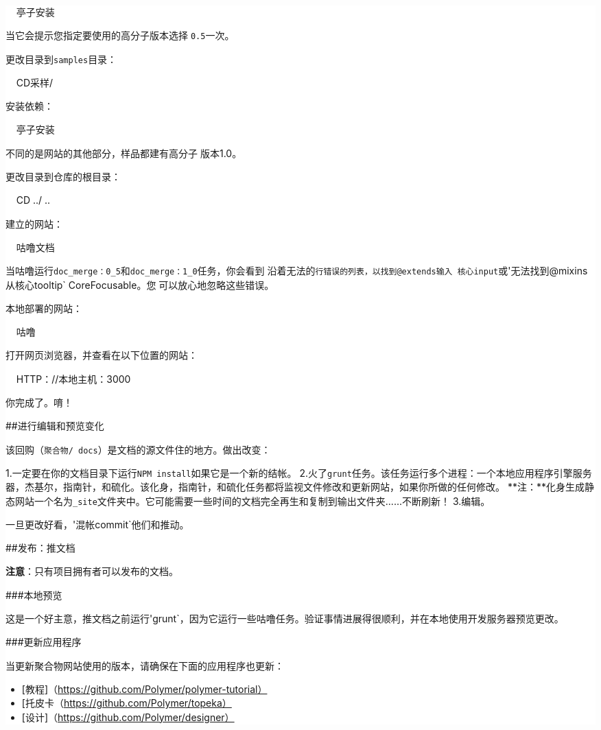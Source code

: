     亭子安装

当它会提示您指定要使用的高分子版本选择
`0.5`一次。

更改目录到`samples`目录：

    CD采样/

安装依赖：

    亭子安装

不同的是网站的其他部分，样品都建有高分子
版本1.0。

更改目录到仓库的根目录：

    CD ../ ..

建立的网站：

    咕噜文档

当咕噜运行`doc_merge：0_5`和`doc_merge：1_0`任务，你会看到
沿着无法的`行错误的列表，以找到@extends输入
核心input`或'无法找到@mixins从核心tooltip` CoreFocusable。您
可以放心地忽略这些错误。

本地部署的网站：

    咕噜

打开网页浏览器，并查看在以下位置的网站：

    HTTP：//本地主机：3000

你完成了。唷！

##进行编辑和预览变化

该回购（`聚合物/ docs`）是文档的源文件住的地方。做出改变：

1.一定要在你的文档目录下运行`NPM install`如果它是一个新的结帐。
2.火了`grunt`任务。该任务运行多个进程：一个本地应用程序引擎服务器，杰基尔，指南针，和硫化。该化身，指南针，和硫化任务都将监视文件修改和更新网站，如果你所做的任何修改。
**注：**化身生成静态网站一个名为`_site`文件夹中。它可能需要一些时间的文档完全再生和复制到输出文件夹......不断刷新！
3.编辑。

一旦更改好看，'混帐commit`他们和推动。

##发布：推文档

**注意**：只有项目拥有者可以发布的文档。

###本地预览

这是一个好主意，推文档之前运行'grunt`，因为它运行一些咕噜任务。验证事情进展得很顺利，并在本地使用开发服务器预览更改。

###更新应用程序

当更新聚合物网站使用的版本，请确保在下面的应用程序也更新：

- [教程]（https://github.com/Polymer/polymer-tutorial）
- [托皮卡（https://github.com/Polymer/topeka）
- [设计]（https://github.com/Polymer/designer）


[jekyll]: http://jekyllrb.com/
[grunt]: http://gruntjs.com/